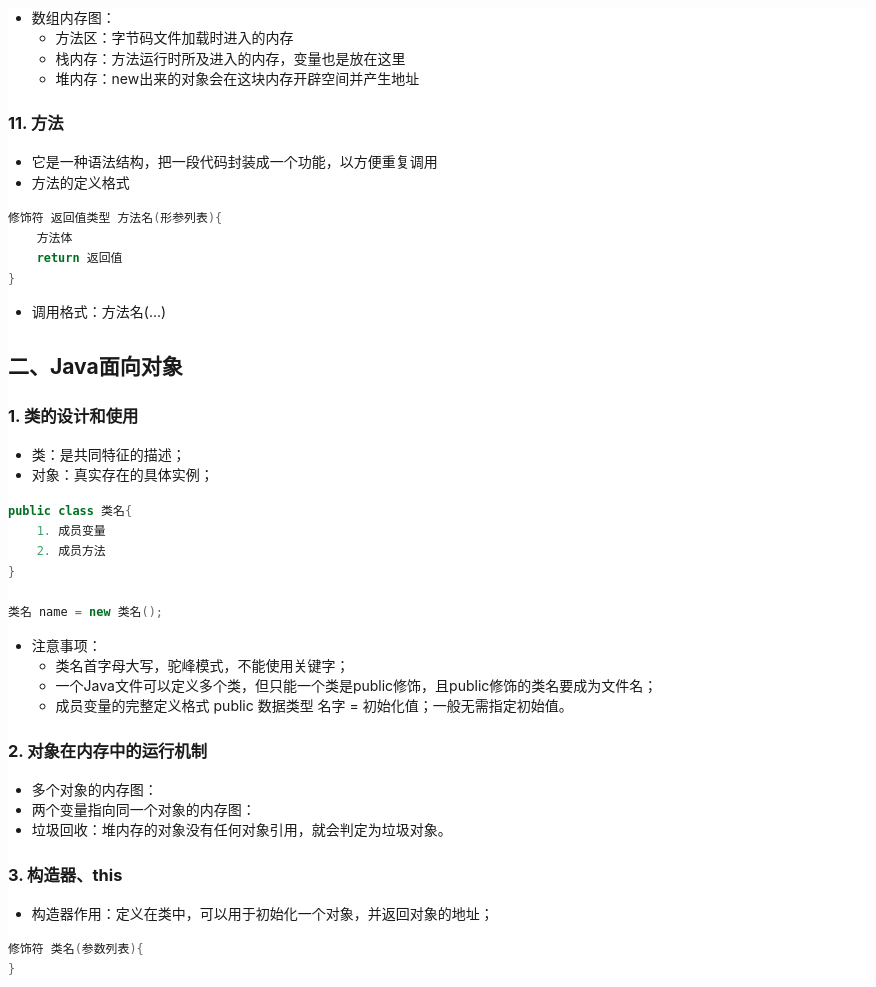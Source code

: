 - 数组内存图：
  - 方法区：字节码文件加载时进入的内存
  - 栈内存：方法运行时所及进入的内存，变量也是放在这里
  - 堆内存：new出来的对象会在这块内存开辟空间并产生地址



### 11. 方法

- 它是一种语法结构，把一段代码封装成一个功能，以方便重复调用
- 方法的定义格式

```java
修饰符 返回值类型 方法名(形参列表){
    方法体
    return 返回值
}
```

- 调用格式：方法名(...)



## 二、Java面向对象

### 1. 类的设计和使用

- 类：是共同特征的描述；
- 对象：真实存在的具体实例；

```java
public class 类名{
    1. 成员变量
    2. 成员方法
}

类名 name = new 类名();
```

- 注意事项：
  - 类名首字母大写，驼峰模式，不能使用关键字；
  - 一个Java文件可以定义多个类，但只能一个类是public修饰，且public修饰的类名要成为文件名；
  - 成员变量的完整定义格式 public 数据类型 名字 =  初始化值；一般无需指定初始值。

### 2. 对象在内存中的运行机制

- 多个对象的内存图：
- 两个变量指向同一个对象的内存图：
- 垃圾回收：堆内存的对象没有任何对象引用，就会判定为垃圾对象。

### 3. 构造器、this

- 构造器作用：定义在类中，可以用于初始化一个对象，并返回对象的地址；

```java
修饰符 类名(参数列表){
}
```
